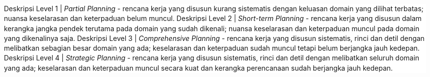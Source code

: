 Deskripsi Level 1 | *Partial Planning* - rencana kerja yang disusun kurang sistematis dengan keluasan domain yang dilihat terbatas; nuansa keselarasan dan keterpaduan belum muncul.
Deskripsi Level 2 | *Short-term Planning* - rencana kerja yang disusun dalam kerangka jangka pendek terutama pada domain yang sudah dikenali; nuansa keselarasan dan keterpaduan muncul pada domain yang dikenalinya saja.
Deskripsi Level 3 | *Comprehensive Planning* -	rencana kerja yang disusun sistematis, rinci dan detil dengan melibatkan sebagian besar domain yang ada; keselarasan dan keterpaduan sudah muncul tetapi belum berjangka jauh kedepan.
Deskripsi Level 4 | *Strategic Planning* - rencana kerja yang disusun sistematis, rinci dan detil dengan melibatkan seluruh domain yang ada; keselarasan dan keterpaduan muncul secara kuat dan kerangka perencanaan sudah berjangka jauh kedepan.
